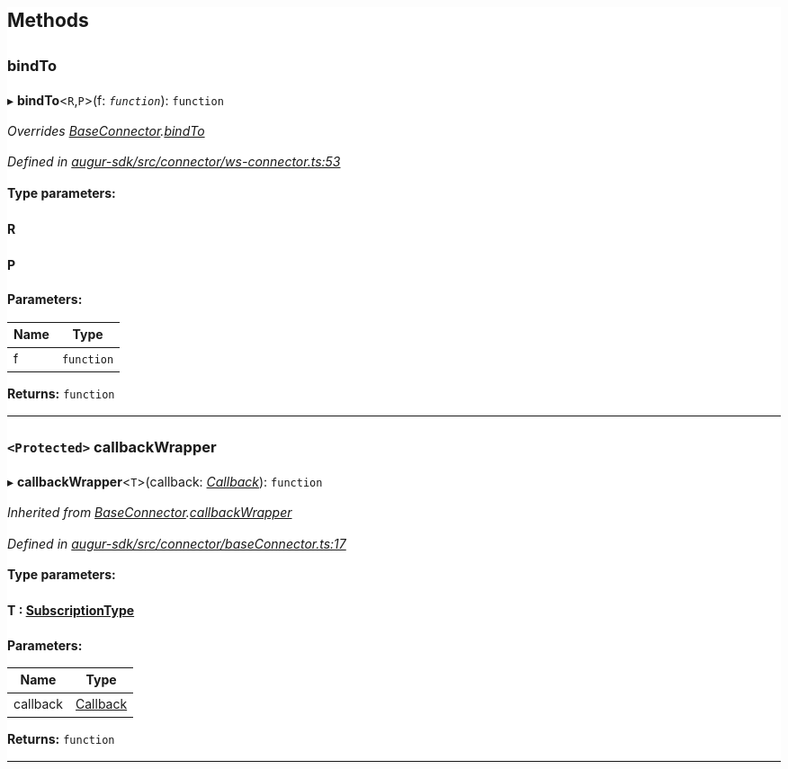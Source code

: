 ## Methods

<a id="bindto"></a>

###  bindTo

▸ **bindTo**<`R`,`P`>(f: *`function`*): `function`

*Overrides [BaseConnector](api-classes-augur-sdk-src-connector-baseconnector-baseconnector.md).[bindTo](api-classes-augur-sdk-src-connector-baseconnector-baseconnector.md#bindto)*

*Defined in [augur-sdk/src/connector/ws-connector.ts:53](https://github.com/AugurProject/augur/blob/1e1466f1d3/packages/augur-sdk/src/connector/ws-connector.ts#L53)*

**Type parameters:**

#### R 
#### P 
**Parameters:**

| Name | Type |
| ------ | ------ |
| f | `function` |

**Returns:** `function`

___
<a id="callbackwrapper"></a>

### `<Protected>` callbackWrapper

▸ **callbackWrapper**<`T`>(callback: *[Callback](api-modules-augur-sdk-src-events-module.md#callback)*): `function`

*Inherited from [BaseConnector](api-classes-augur-sdk-src-connector-baseconnector-baseconnector.md).[callbackWrapper](api-classes-augur-sdk-src-connector-baseconnector-baseconnector.md#callbackwrapper)*

*Defined in [augur-sdk/src/connector/baseConnector.ts:17](https://github.com/AugurProject/augur/blob/1e1466f1d3/packages/augur-sdk/src/connector/baseConnector.ts#L17)*

**Type parameters:**

#### T :  [SubscriptionType](api-modules-augur-sdk-src-event-handlers-module.md#subscriptiontype)
**Parameters:**

| Name | Type |
| ------ | ------ |
| callback | [Callback](api-modules-augur-sdk-src-events-module.md#callback) |

**Returns:** `function`

___
<a id="connect"></a>
